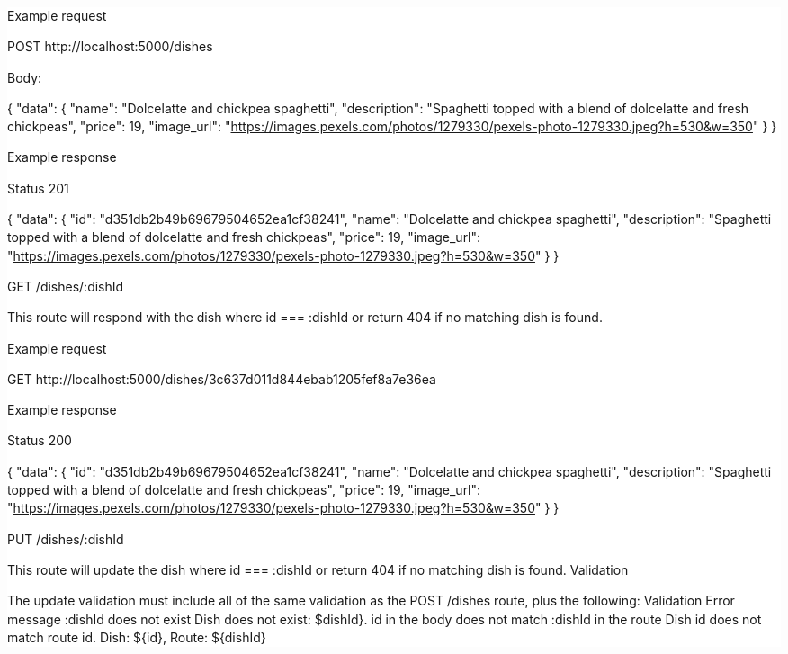 Example request

POST http://localhost:5000/dishes

Body:

{
  "data": {
    "name": "Dolcelatte and chickpea spaghetti",
    "description": "Spaghetti topped with a blend of dolcelatte and fresh chickpeas",
    "price": 19,
    "image_url": "https://images.pexels.com/photos/1279330/pexels-photo-1279330.jpeg?h=530&w=350"
  }
}

Example response

Status 201

{
  "data": {
    "id": "d351db2b49b69679504652ea1cf38241",
    "name": "Dolcelatte and chickpea spaghetti",
    "description": "Spaghetti topped with a blend of dolcelatte and fresh chickpeas",
    "price": 19,
    "image_url": "https://images.pexels.com/photos/1279330/pexels-photo-1279330.jpeg?h=530&w=350"
  }
}

GET /dishes/:dishId

This route will respond with the dish where id === :dishId or return 404 if no matching dish is found.

Example request

GET http://localhost:5000/dishes/3c637d011d844ebab1205fef8a7e36ea

Example response

Status 200

{
  "data": {
    "id": "d351db2b49b69679504652ea1cf38241",
    "name": "Dolcelatte and chickpea spaghetti",
    "description": "Spaghetti topped with a blend of dolcelatte and fresh chickpeas",
    "price": 19,
    "image_url": "https://images.pexels.com/photos/1279330/pexels-photo-1279330.jpeg?h=530&w=350"
  }
}

PUT /dishes/:dishId

This route will update the dish where id === :dishId or return 404 if no matching dish is found.
Validation

The update validation must include all of the same validation as the POST /dishes route, plus the following:
Validation 	Error message
:dishId does not exist 	Dish does not exist: $dishId}.
id in the body does not match :dishId in the route 	Dish id does not match route id. Dish: ${id}, Route: ${dishId}
